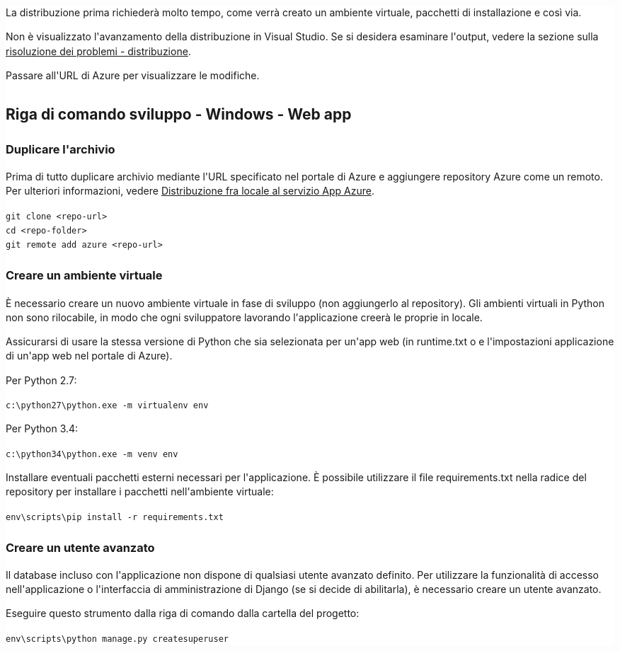 La distribuzione prima richiederà molto tempo, come verrà creato un ambiente virtuale, pacchetti di installazione e così via.

Non è visualizzato l'avanzamento della distribuzione in Visual Studio. Se si desidera esaminare l'output, vedere la sezione sulla [risoluzione dei problemi - distribuzione](#troubleshooting-deployment).

Passare all'URL di Azure per visualizzare le modifiche.


## <a name="web-app-development---windows---command-line"></a>Riga di comando sviluppo - Windows - Web app

### <a name="clone-the-repository"></a>Duplicare l'archivio

Prima di tutto duplicare archivio mediante l'URL specificato nel portale di Azure e aggiungere repository Azure come un remoto. Per ulteriori informazioni, vedere [Distribuzione fra locale al servizio App Azure](app-service-deploy-local-git.md).

    git clone <repo-url>
    cd <repo-folder>
    git remote add azure <repo-url>

### <a name="create-virtual-environment"></a>Creare un ambiente virtuale

È necessario creare un nuovo ambiente virtuale in fase di sviluppo (non aggiungerlo al repository). Gli ambienti virtuali in Python non sono rilocabile, in modo che ogni sviluppatore lavorando l'applicazione creerà le proprie in locale.

Assicurarsi di usare la stessa versione di Python che sia selezionata per un'app web (in runtime.txt o e l'impostazioni applicazione di un'app web nel portale di Azure).

Per Python 2.7:

    c:\python27\python.exe -m virtualenv env

Per Python 3.4:

    c:\python34\python.exe -m venv env

Installare eventuali pacchetti esterni necessari per l'applicazione. È possibile utilizzare il file requirements.txt nella radice del repository per installare i pacchetti nell'ambiente virtuale:

    env\scripts\pip install -r requirements.txt

### <a name="create-a-superuser"></a>Creare un utente avanzato

Il database incluso con l'applicazione non dispone di qualsiasi utente avanzato definito. Per utilizzare la funzionalità di accesso nell'applicazione o l'interfaccia di amministrazione di Django (se si decide di abilitarla), è necessario creare un utente avanzato.

Eseguire questo strumento dalla riga di comando dalla cartella del progetto:

    env\scripts\python manage.py createsuperuser
